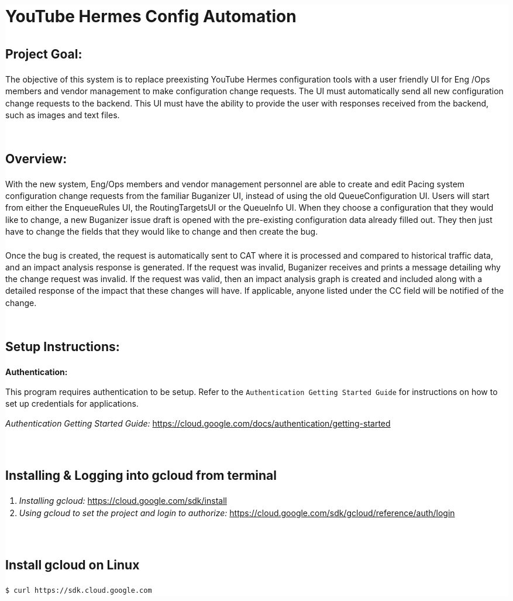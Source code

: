 # YouTube Hermes Config Automation

## **Project Goal:**
The objective of this system is to replace preexisting YouTube Hermes configuration tools with a user friendly UI for Eng /Ops members and vendor management to make configuration change requests. The UI must automatically send all new configuration change requests to the backend.  This UI must have the ability to provide the user with responses received from the backend, such as images and text files. <br/><br/>

## Overview:<br/>
With the new system, Eng/Ops members and vendor management personnel are able to create and edit Pacing system configuration change requests from the familiar Buganizer UI, instead of using the old QueueConfiguration UI.
Users will start from either the EnqueueRules UI, the RoutingTargetsUI or the QueueInfo UI. When they choose a configuration that they would like to change, a new Buganizer issue draft is opened with the pre-existing configuration data already filled out. They then just have to change the fields that they would like to change and then create the bug.<br/><br/>
Once the bug is created, the request is automatically sent to CAT where it is processed and compared to historical traffic data, and an impact analysis response is generated. If the request was invalid, Buganizer receives and prints a message detailing why the change request was invalid.  If the request was valid, then an impact analysis graph is created and included along with a detailed response of the impact that these changes will have. If applicable, anyone listed under the CC field will be notified of the change.
<br/> <br/>


**Setup Instructions:**
-------------------------------------------------------------------------------
**Authentication:**

This program requires authentication to be setup. Refer to the
`Authentication Getting Started Guide` for instructions on how to set up
credentials for applications.

*Authentication Getting Started Guide:*
    https://cloud.google.com/docs/authentication/getting-started
    
<br/>




## Installing & Logging into gcloud from terminal

1. *Installing gcloud:* https://cloud.google.com/sdk/install
2. *Using gcloud to set the project and login to authorize:* https://cloud.google.com/sdk/gcloud/reference/auth/login
 
<br>

## Install gcloud on Linux
	$ curl https://sdk.cloud.google.com
	
